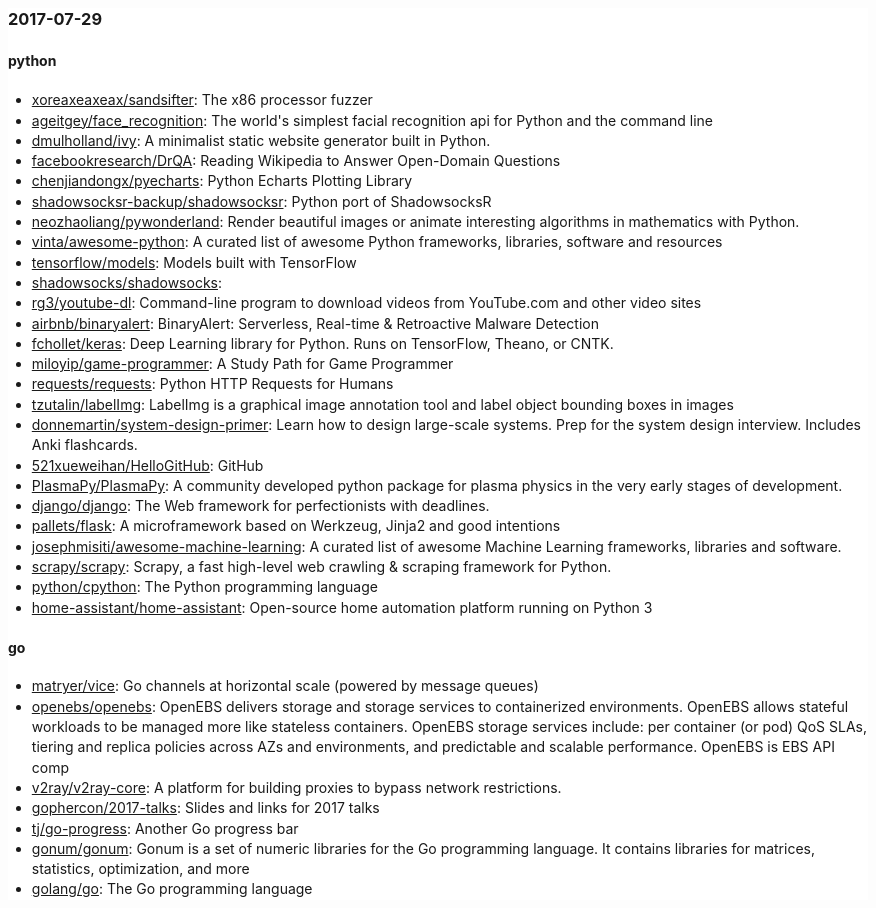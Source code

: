### 2017-07-29

#### python
* [xoreaxeaxeax/sandsifter](https://github.com/xoreaxeaxeax/sandsifter): The x86 processor fuzzer
* [ageitgey/face_recognition](https://github.com/ageitgey/face_recognition): The world's simplest facial recognition api for Python and the command line
* [dmulholland/ivy](https://github.com/dmulholland/ivy): A minimalist static website generator built in Python.
* [facebookresearch/DrQA](https://github.com/facebookresearch/DrQA): Reading Wikipedia to Answer Open-Domain Questions
* [chenjiandongx/pyecharts](https://github.com/chenjiandongx/pyecharts): Python Echarts Plotting Library
* [shadowsocksr-backup/shadowsocksr](https://github.com/shadowsocksr-backup/shadowsocksr): Python port of ShadowsocksR
* [neozhaoliang/pywonderland](https://github.com/neozhaoliang/pywonderland): Render beautiful images or animate interesting algorithms in mathematics with Python.
* [vinta/awesome-python](https://github.com/vinta/awesome-python): A curated list of awesome Python frameworks, libraries, software and resources
* [tensorflow/models](https://github.com/tensorflow/models): Models built with TensorFlow
* [shadowsocks/shadowsocks](https://github.com/shadowsocks/shadowsocks): 
* [rg3/youtube-dl](https://github.com/rg3/youtube-dl): Command-line program to download videos from YouTube.com and other video sites
* [airbnb/binaryalert](https://github.com/airbnb/binaryalert): BinaryAlert: Serverless, Real-time & Retroactive Malware Detection
* [fchollet/keras](https://github.com/fchollet/keras): Deep Learning library for Python. Runs on TensorFlow, Theano, or CNTK.
* [miloyip/game-programmer](https://github.com/miloyip/game-programmer): A Study Path for Game Programmer
* [requests/requests](https://github.com/requests/requests): Python HTTP Requests for Humans 
* [tzutalin/labelImg](https://github.com/tzutalin/labelImg):  LabelImg is a graphical image annotation tool and label object bounding boxes in images
* [donnemartin/system-design-primer](https://github.com/donnemartin/system-design-primer): Learn how to design large-scale systems. Prep for the system design interview. Includes Anki flashcards.
* [521xueweihan/HelloGitHub](https://github.com/521xueweihan/HelloGitHub):  GitHub 
* [PlasmaPy/PlasmaPy](https://github.com/PlasmaPy/PlasmaPy): A community developed python package for plasma physics in the very early stages of development.
* [django/django](https://github.com/django/django): The Web framework for perfectionists with deadlines.
* [pallets/flask](https://github.com/pallets/flask): A microframework based on Werkzeug, Jinja2 and good intentions
* [josephmisiti/awesome-machine-learning](https://github.com/josephmisiti/awesome-machine-learning): A curated list of awesome Machine Learning frameworks, libraries and software.
* [scrapy/scrapy](https://github.com/scrapy/scrapy): Scrapy, a fast high-level web crawling & scraping framework for Python.
* [python/cpython](https://github.com/python/cpython): The Python programming language
* [home-assistant/home-assistant](https://github.com/home-assistant/home-assistant):  Open-source home automation platform running on Python 3

#### go
* [matryer/vice](https://github.com/matryer/vice): Go channels at horizontal scale (powered by message queues)
* [openebs/openebs](https://github.com/openebs/openebs): OpenEBS delivers storage and storage services to containerized environments. OpenEBS allows stateful workloads to be managed more like stateless containers. OpenEBS storage services include: per container (or pod) QoS SLAs, tiering and replica policies across AZs and environments, and predictable and scalable performance. OpenEBS is EBS API comp
* [v2ray/v2ray-core](https://github.com/v2ray/v2ray-core): A platform for building proxies to bypass network restrictions.
* [gophercon/2017-talks](https://github.com/gophercon/2017-talks): Slides and links for 2017 talks
* [tj/go-progress](https://github.com/tj/go-progress): Another Go progress bar
* [gonum/gonum](https://github.com/gonum/gonum): Gonum is a set of numeric libraries for the Go programming language. It contains libraries for matrices, statistics, optimization, and more
* [golang/go](https://github.com/golang/go): The Go programming language